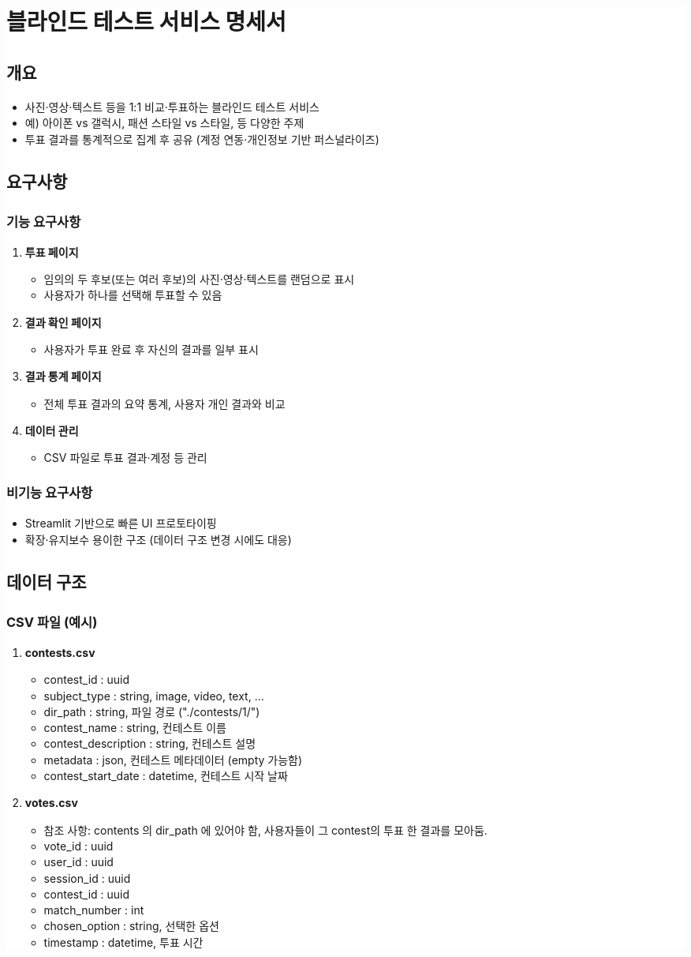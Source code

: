 # 블라인드 테스트 서비스 명세서

## 개요

- 사진·영상·텍스트 등을 1:1 비교·투표하는 블라인드 테스트 서비스
- 예) 아이폰 vs 갤럭시, 패션 스타일 vs 스타일, 등 다양한 주제
- 투표 결과를 통계적으로 집계 후 공유 (계정 연동·개인정보 기반 퍼스널라이즈)

## 요구사항

### 기능 요구사항

1. **투표 페이지**
   - 임의의 두 후보(또는 여러 후보)의 사진·영상·텍스트를 랜덤으로 표시
   - 사용자가 하나를 선택해 투표할 수 있음

2. **결과 확인 페이지**
   - 사용자가 투표 완료 후 자신의 결과를 일부 표시

3. **결과 통계 페이지**
   - 전체 투표 결과의 요약 통계, 사용자 개인 결과와 비교

4. **데이터 관리**
   - CSV 파일로 투표 결과·계정 등 관리

### 비기능 요구사항

- Streamlit 기반으로 빠른 UI 프로토타이핑
- 확장·유지보수 용이한 구조 (데이터 구조 변경 시에도 대응)

## 데이터 구조

### CSV 파일 (예시)

1. **contests.csv**
   - contest_id : uuid
   - subject_type : string, image, video, text, ...
   - dir_path : string, 파일 경로 ("./contests/1/")
   - contest_name : string, 컨테스트 이름
   - contest_description : string, 컨테스트 설명
   - metadata : json, 컨테스트 메타데이터 (empty 가능함)
   - contest_start_date : datetime, 컨테스트 시작 날짜

2. **votes.csv**
   - 참조 사항: contents 의 dir_path 에 있어야 함, 사용자들이 그 contest의 투표 한 결과를 모아둠.
   - vote_id : uuid
   - user_id : uuid
   - session_id : uuid
   - contest_id : uuid
   - match_number : int
   - chosen_option : string, 선택한 옵션
   - timestamp : datetime, 투표 시간
